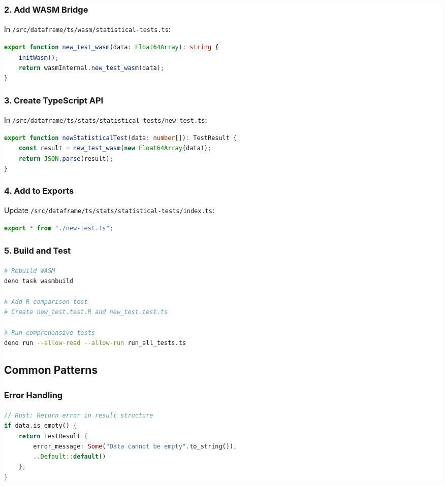 ### 2. Add WASM Bridge

In `/src/dataframe/ts/wasm/statistical-tests.ts`:
```typescript
export function new_test_wasm(data: Float64Array): string {
    initWasm();
    return wasmInternal.new_test_wasm(data);
}
```

### 3. Create TypeScript API

In `/src/dataframe/ts/stats/statistical-tests/new-test.ts`:
```typescript
export function newStatisticalTest(data: number[]): TestResult {
    const result = new_test_wasm(new Float64Array(data));
    return JSON.parse(result);
}
```

### 4. Add to Exports

Update `/src/dataframe/ts/stats/statistical-tests/index.ts`:
```typescript
export * from "./new-test.ts";
```

### 5. Build and Test

```bash
# Rebuild WASM
deno task wasmbuild

# Add R comparison test
# Create new_test.test.R and new_test.test.ts

# Run comprehensive tests
deno run --allow-read --allow-run run_all_tests.ts
```

## Common Patterns

### Error Handling
```rust
// Rust: Return error in result structure
if data.is_empty() {
    return TestResult {
        error_message: Some("Data cannot be empty".to_string()),
        ..Default::default()
    };
}
```

